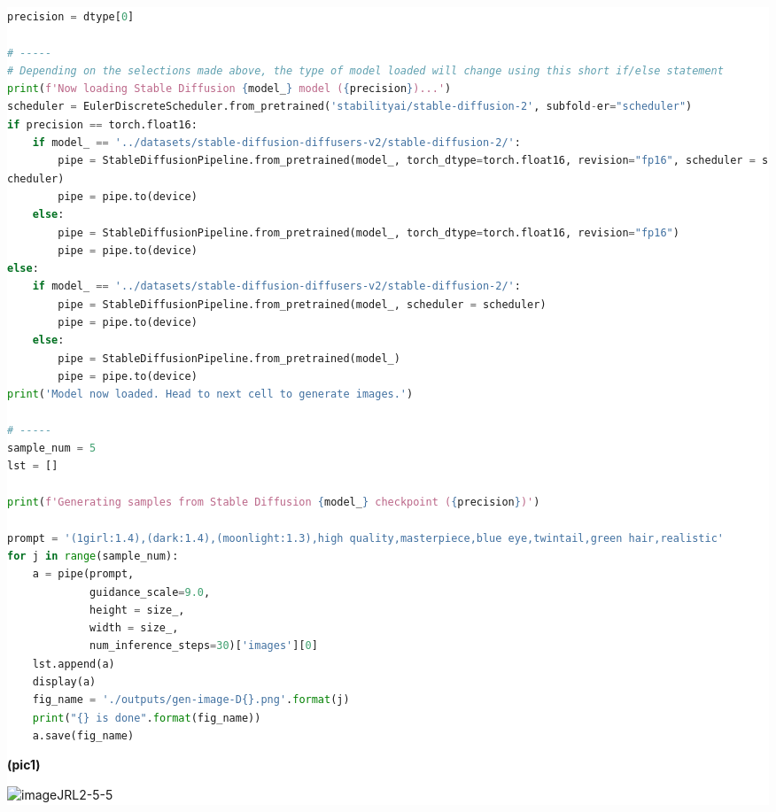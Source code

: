 ```python
precision = dtype[0]

# -----
# Depending on the selections made above, the type of model loaded will change using this short if/else statement
print(f'Now loading Stable Diffusion {model_} model ({precision})...')
scheduler = EulerDiscreteScheduler.from_pretrained('stabilityai/stable-diffusion-2', subfold-er="scheduler")
if precision == torch.float16:
    if model_ == '../datasets/stable-diffusion-diffusers-v2/stable-diffusion-2/':
        pipe = StableDiffusionPipeline.from_pretrained(model_, torch_dtype=torch.float16, revision="fp16", scheduler = scheduler)
        pipe = pipe.to(device)
    else:
        pipe = StableDiffusionPipeline.from_pretrained(model_, torch_dtype=torch.float16, revision="fp16")
        pipe = pipe.to(device)
else:
    if model_ == '../datasets/stable-diffusion-diffusers-v2/stable-diffusion-2/':
        pipe = StableDiffusionPipeline.from_pretrained(model_, scheduler = scheduler)
        pipe = pipe.to(device)
    else:
        pipe = StableDiffusionPipeline.from_pretrained(model_)
        pipe = pipe.to(device)
print('Model now loaded. Head to next cell to generate images.')

# -----
sample_num = 5
lst = []

print(f'Generating samples from Stable Diffusion {model_} checkpoint ({precision})')

prompt = '(1girl:1.4),(dark:1.4),(moonlight:1.3),high quality,masterpiece,blue eye,twintail,green hair,realistic'
for j in range(sample_num):
    a = pipe(prompt,
             guidance_scale=9.0,
             height = size_,
             width = size_,
             num_inference_steps=30)['images'][0]
    lst.append(a)
    display(a)
    fig_name = './outputs/gen-image-D{}.png'.format(j)
    print("{} is done".format(fig_name))
    a.save(fig_name)

```

**(pic1)**

![imageJRL2-5-5](/2023-03-09-QEUR22_withT2S4/imageJRL2-5-5.jpg)
